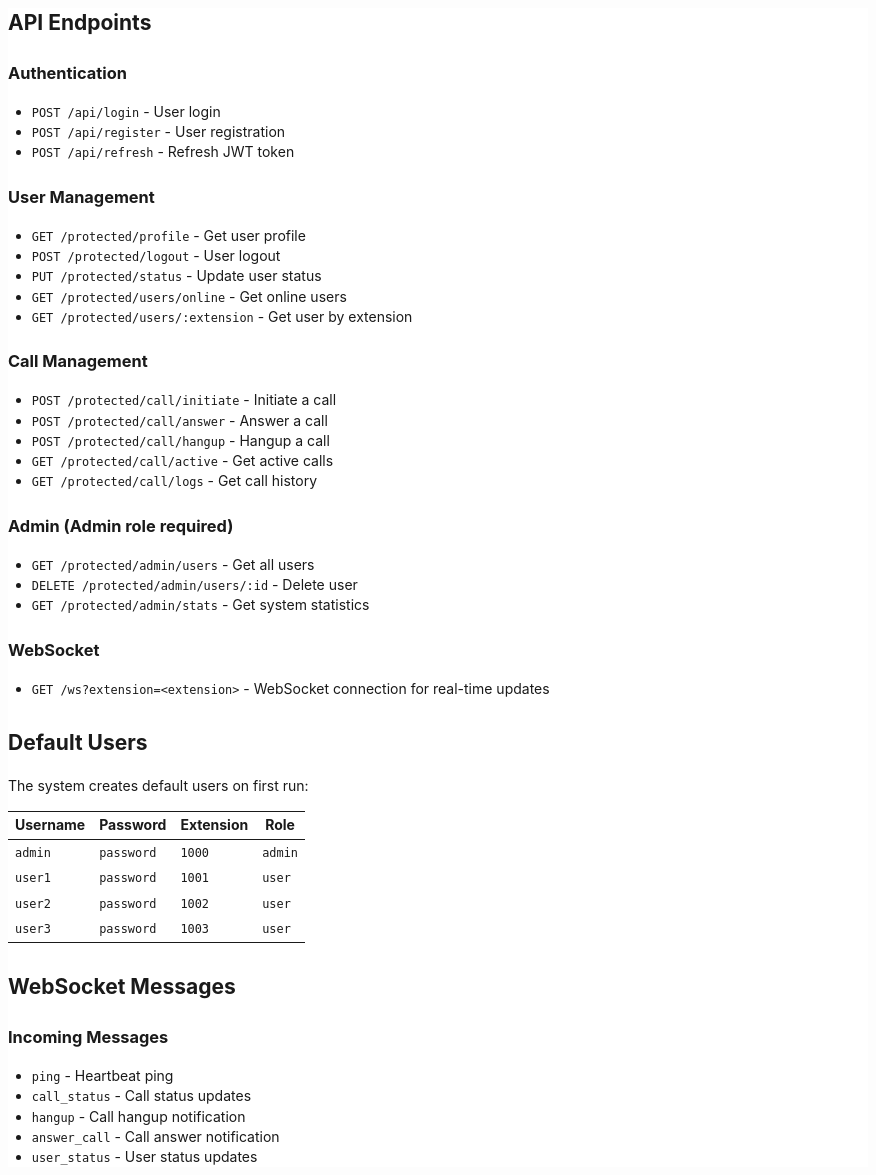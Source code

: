 ## API Endpoints

### Authentication
- `POST /api/login` - User login
- `POST /api/register` - User registration
- `POST /api/refresh` - Refresh JWT token

### User Management
- `GET /protected/profile` - Get user profile
- `POST /protected/logout` - User logout
- `PUT /protected/status` - Update user status
- `GET /protected/users/online` - Get online users
- `GET /protected/users/:extension` - Get user by extension

### Call Management
- `POST /protected/call/initiate` - Initiate a call
- `POST /protected/call/answer` - Answer a call
- `POST /protected/call/hangup` - Hangup a call
- `GET /protected/call/active` - Get active calls
- `GET /protected/call/logs` - Get call history

### Admin (Admin role required)
- `GET /protected/admin/users` - Get all users
- `DELETE /protected/admin/users/:id` - Delete user
- `GET /protected/admin/stats` - Get system statistics

### WebSocket
- `GET /ws?extension=<extension>` - WebSocket connection for real-time updates

## Default Users

The system creates default users on first run:

| Username | Password | Extension | Role |
|----------|----------|-----------|------|
| `admin` | `password` | `1000` | `admin` |
| `user1` | `password` | `1001` | `user` |
| `user2` | `password` | `1002` | `user` |
| `user3` | `password` | `1003` | `user` |

## WebSocket Messages

### Incoming Messages
- `ping` - Heartbeat ping
- `call_status` - Call status updates
- `hangup` - Call hangup notification
- `answer_call` - Call answer notification
- `user_status` - User status updates
